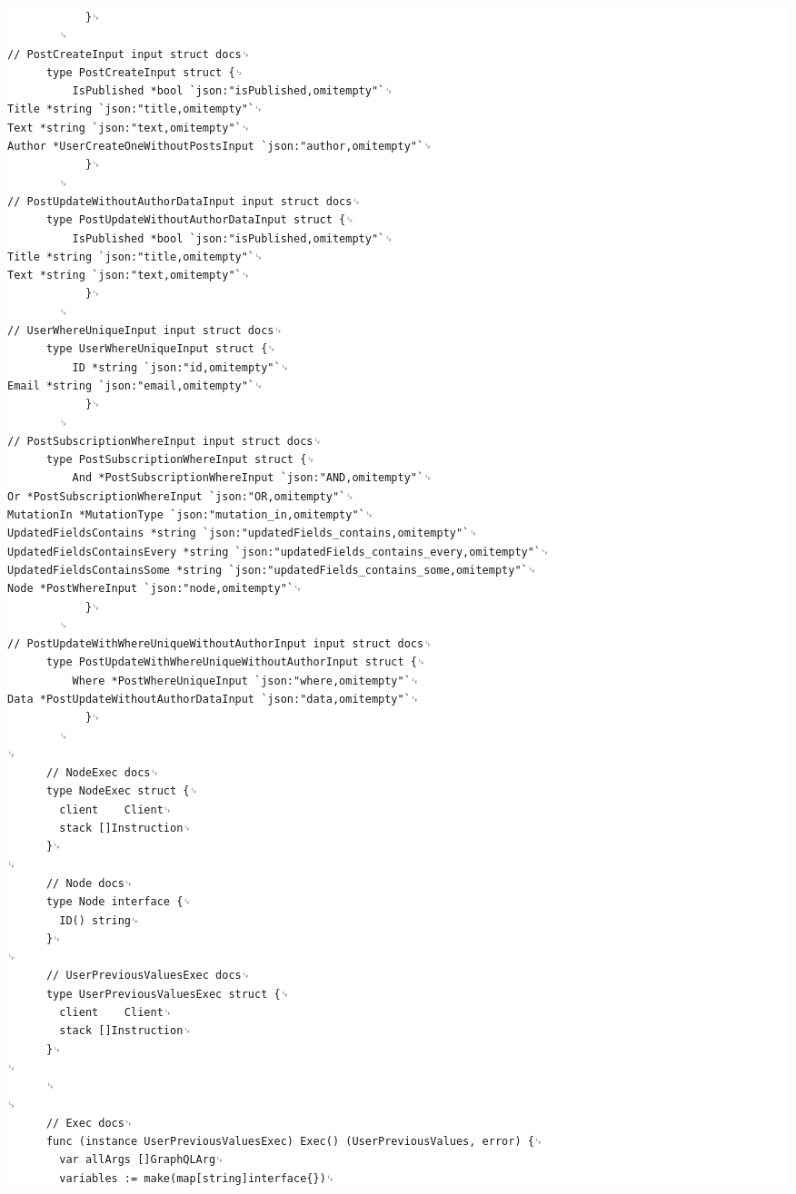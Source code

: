                 }␊
            ␊
    // PostCreateInput input struct docs␊
          type PostCreateInput struct {␊
              IsPublished *bool `json:"isPublished,omitempty"`␊
    Title *string `json:"title,omitempty"`␊
    Text *string `json:"text,omitempty"`␊
    Author *UserCreateOneWithoutPostsInput `json:"author,omitempty"`␊
                }␊
            ␊
    // PostUpdateWithoutAuthorDataInput input struct docs␊
          type PostUpdateWithoutAuthorDataInput struct {␊
              IsPublished *bool `json:"isPublished,omitempty"`␊
    Title *string `json:"title,omitempty"`␊
    Text *string `json:"text,omitempty"`␊
                }␊
            ␊
    // UserWhereUniqueInput input struct docs␊
          type UserWhereUniqueInput struct {␊
              ID *string `json:"id,omitempty"`␊
    Email *string `json:"email,omitempty"`␊
                }␊
            ␊
    // PostSubscriptionWhereInput input struct docs␊
          type PostSubscriptionWhereInput struct {␊
              And *PostSubscriptionWhereInput `json:"AND,omitempty"`␊
    Or *PostSubscriptionWhereInput `json:"OR,omitempty"`␊
    MutationIn *MutationType `json:"mutation_in,omitempty"`␊
    UpdatedFieldsContains *string `json:"updatedFields_contains,omitempty"`␊
    UpdatedFieldsContainsEvery *string `json:"updatedFields_contains_every,omitempty"`␊
    UpdatedFieldsContainsSome *string `json:"updatedFields_contains_some,omitempty"`␊
    Node *PostWhereInput `json:"node,omitempty"`␊
                }␊
            ␊
    // PostUpdateWithWhereUniqueWithoutAuthorInput input struct docs␊
          type PostUpdateWithWhereUniqueWithoutAuthorInput struct {␊
              Where *PostWhereUniqueInput `json:"where,omitempty"`␊
    Data *PostUpdateWithoutAuthorDataInput `json:"data,omitempty"`␊
                }␊
            ␊
    ␊
          // NodeExec docs␊
          type NodeExec struct {␊
            client    Client␊
            stack []Instruction␊
          }␊
    ␊
          // Node docs␊
          type Node interface {␊
            ID() string␊
          }␊
    ␊
          // UserPreviousValuesExec docs␊
          type UserPreviousValuesExec struct {␊
            client    Client␊
            stack []Instruction␊
          }␊
    ␊
          ␊
    ␊
          // Exec docs␊
          func (instance UserPreviousValuesExec) Exec() (UserPreviousValues, error) {␊
            var allArgs []GraphQLArg␊
            variables := make(map[string]interface{})␊